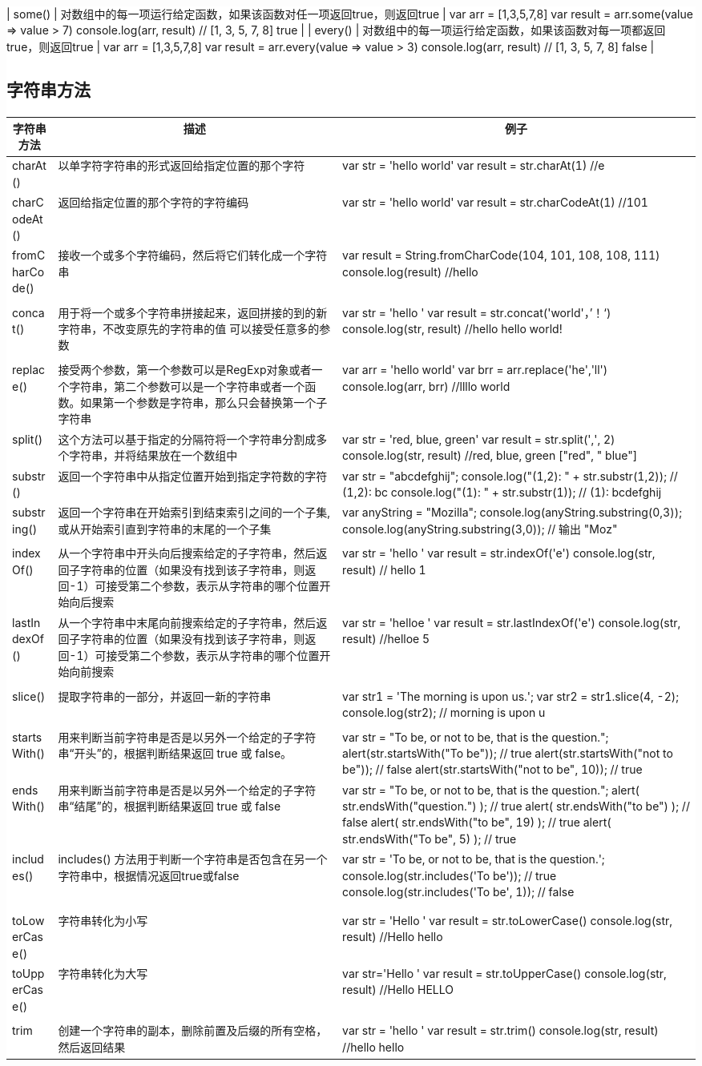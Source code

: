 | some()                  | 对数组中的每一项运行给定函数，如果该函数对任一项返回true，则返回true   | var arr = [1,3,5,7,8]                    var result = arr.some(value => value > 7)          console.log(arr, result)                // [1, 3, 5, 7, 8] true |
| every()                 | 对数组中的每一项运行给定函数，如果该函数对每一项都返回true，则返回true  | var arr = [1,3,5,7,8]                    var result = arr.every(value => value > 3)    console.log(arr, result)               // [1, 3, 5, 7, 8]  false |

## 字符串方法

| 字符串方法          | 描述                                       | 例子                                       |
| -------------- | ---------------------------------------- | ---------------------------------------- |
| charAt()       | 以单字符字符串的形式返回给指定位置的那个字符                   | var str = 'hello world'       var result = str.charAt(1)  //e |
| charCodeAt()   | 返回给指定位置的那个字符的字符编码                        | var str = 'hello world'    var result = str.charCodeAt(1)  //101 |
| fromCharCode() | 接收一个或多个字符编码，然后将它们转化成一个字符串                | var result = String.fromCharCode(104, 101, 108, 108, 111)           console.log(result)   //hello |
|                |                                          |                                          |
| concat()       | 用于将一个或多个字符串拼接起来，返回拼接的到的新字符串，不改变原先的字符串的值   可以接受任意多的参数 | var str = 'hello '    var result = str.concat('world'，’！‘)                          console.log(str, result)    //hello  hello world! |
|                |                                          |                                          |
| replace()      | 接受两个参数，第一个参数可以是RegExp对象或者一个字符串，第二个参数可以是一个字符串或者一个函数。如果第一个参数是字符串，那么只会替换第一个子字符串 | var arr = 'hello world'    var brr = arr.replace('he','ll')                                         console.log(arr, brr) //llllo world |
| split()        | 这个方法可以基于指定的分隔符将一个字符串分割成多个字符串，并将结果放在一个数组中 | var str = 'red, blue, green'                                                                                        var result = str.split(',', 2)                                                                                console.log(str, result)     //red, blue, green ["red", " blue"] |
| substr()       | 返回一个字符串中从指定位置开始到指定字符数的字符                 | var str = "abcdefghij";                                                                                              console.log("(1,2): "    + str.substr(1,2));          // (1,2): bc                                       console.log("(1): "      + str.substr(1));     // (1): bcdefghij |
| substring()    | 返回一个字符串在开始索引到结束索引之间的一个子集, 或从开始索引直到字符串的末尾的一个子集 | var anyString = "Mozilla";                                                                                        console.log(anyString.substring(0,3));     console.log(anyString.substring(3,0));     // 输出 "Moz" |
|                |                                          |                                          |
| indexOf()      | 从一个字符串中开头向后搜索给定的子字符串，然后返回子字符串的位置（如果没有找到该子字符串，则返回-1）可接受第二个参数，表示从字符串的哪个位置开始向后搜索 | var str = 'hello '    var result = str.indexOf('e')             console.log(str, result)   //    hello  1 |
| lastIndexOf()  | 从一个字符串中末尾向前搜索给定的子字符串，然后返回子字符串的位置（如果没有找到该子字符串，则返回-1）可接受第二个参数，表示从字符串的哪个位置开始向前搜索 | var str = 'helloe '    var result = str.lastIndexOf('e')        console.log(str, result)     //helloe  5 |
|                |                                          |                                          |
| slice()        | 提取字符串的一部分，并返回一新的字符串                      | var str1 = 'The morning is upon us.';                                                                      var str2 = str1.slice(4, -2);                                                                                        console.log(str2);       //   morning is upon u |
|                |                                          |                                          |
| startsWith()   | 用来判断当前字符串是否是以另外一个给定的子字符串“开头”的，根据判断结果返回 true 或 false。 | var str = "To be, or not to be, that is the question.";                                            alert(str.startsWith("To be"));         // true                                                              alert(str.startsWith("not to be"));     // false                                                           alert(str.startsWith("not to be", 10)); // true |
| endsWith()     | 用来判断当前字符串是否是以另外一个给定的子字符串“结尾”的，根据判断结果返回 true 或 false | var str = "To be, or not to be, that is the question.";                                        alert( str.endsWith("question.") );  // true                                                             alert( str.endsWith("to be") );      // false                                                        alert( str.endsWith("to be", 19) );  // true                                                            alert( str.endsWith("To be", 5) );   // true |
| includes()     | includes() 方法用于判断一个字符串是否包含在另一个字符串中，根据情况返回true或false | var str = 'To be, or not to be, that is the question.';                                               console.log(str.includes('To be'));       // true                                                         console.log(str.includes('To be', 1));    // false |
|                |                                          |                                          |
|                |                                          |                                          |
| toLowerCase()  | 字符串转化为小写                                 | var str = 'Hello  '            var result = str.toLowerCase()                                console.log(str, result)     //Hello   hello |
| toUpperCase()  | 字符串转化为大写                                 | var str='Hello  '              var result = str.toUpperCase()                   console.log(str, result)     //Hello   HELLO |
|                |                                          |                                          |
| trim           | 创建一个字符串的副本，删除前置及后缀的所有空格，然后返回结果           | var str = 'hello  '       var result = str.trim()    console.log(str, result)   //hello   hello |